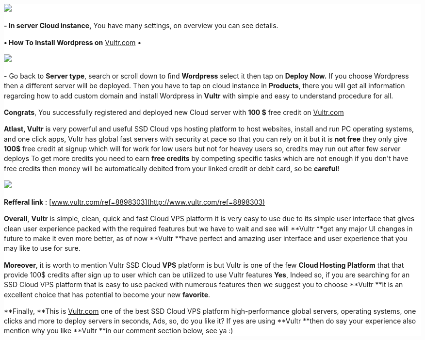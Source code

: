   

 **![](https://lh3.googleusercontent.com/-pOxrERlKJMc/YMkYCkkB7AI/AAAAAAAAE5Q/6J-6eEgC2q8iWxLWKPdXYFxFtbqqujJWQCLcBGAsYHQ/s1600/1623791619982934-19.png)** 

**\- In server Cloud instance,** You have many settings, on overview you can see details. 

**• How To Install Wordpress on** [Vultr.com](http://Vultr.com) •

  

 ![](https://lh3.googleusercontent.com/-H5DNryRxDEw/YMkYArBbsEI/AAAAAAAAE5M/KtXMX9orMS8a1xoieN-MpQtjGpEPl73HwCLcBGAsYHQ/s1600/1623791613856358-20.png) 

  

  

\- Go back to **Server type**, search or scroll down to find **Wordpress** select it then tap on **Deploy Now.** If you choose Wordpress then a different server will be deployed. Then you have to tap on cloud instance in **Products**, there you will get all information regarding how to add custom domain and install Wordpress in **Vultr** with simple and easy to understand procedure for all. 

  

**Congrats**, You successfully registered and deployed new Cloud server with **100 $** free credit on [Vultr.com](http://Vultr.com)

  

**Atlast, Vultr** is very powerful and useful SSD Cloud vps hosting platform to host websites, install and run PC operating systems, and one click apps, Vultr has global fast servers with security at pace so that you can rely on it but it is **not free** they only give **100$** free credit at signup which will for work for low users but not for heavey users so, credits may run out after few server deploys To get more credits you need to earn **free credits** by competing specific tasks which are not enough if you don't have free credits then money will be automatically debited from your linked credit or debit card, so be **careful**!   

  

 ![](https://lh3.googleusercontent.com/-jHUPH7us4fo/YMkX_LiKmTI/AAAAAAAAE5I/7Th_pniVBjQGTT2K-p_7Ju7Ptiy5jB2YQCLcBGAsYHQ/s1600/1623791605868080-21.png) 

  

**Refferal link** : [www.vultr.com/ref=8898303](http://www.vultr.com/ref=8898303)

  

**Overall**, **Vultr** is simple, clean, quick and fast Cloud VPS platform it is very easy to use due to its simple user interface that gives clean user experience packed with the required features but we have to wait and see will **Vultr **get any major UI changes in future to make it even more better, as of now **Vultr **have perfect and amazing user interface and user experience that you may like to use for sure. 

  

**Moreover**, it is worth to mention Vultr SSD Cloud **VPS** platform is but Vultr is one of the few **Cloud Hosting Platform** that that provide 100$ credits after sign up to user which can be utilized to use Vultr features **Yes**, Indeed so, if you are searching for an SSD Cloud VPS platform that is easy to use packed with numerous features then we suggest you to choose **Vultr **it is an excellent choice that has potential to become your new **favorite**.   

  

**Finally, **This is [Vultr.com](http://Vultr.com) one of the best SSD Cloud VPS platform high-performance global servers, operating systems, one clicks and more to deploy servers in seconds, Ads, so, do you like it? If yes are using **Vultr **then do say your experience also mention why you like **Vultr **in our comment section below, see ya :)